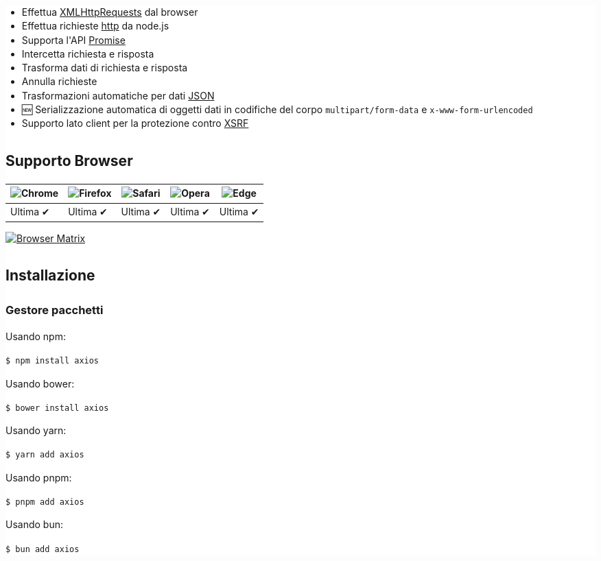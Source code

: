 - Effettua [XMLHttpRequests](https://developer.mozilla.org/en-US/docs/Web/API/XMLHttpRequest) dal browser
- Effettua richieste [http](https://nodejs.org/api/http.html) da node.js
- Supporta l'API [Promise](https://developer.mozilla.org/en-US/docs/Web/JavaScript/Reference/Global_Objects/Promise)
- Intercetta richiesta e risposta
- Trasforma dati di richiesta e risposta
- Annulla richieste
- Trasformazioni automatiche per dati [JSON](https://www.json.org/json-en.html)
- 🆕 Serializzazione automatica di oggetti dati in codifiche del corpo `multipart/form-data` e `x-www-form-urlencoded`
- Supporto lato client per la protezione contro [XSRF](https://it.wikipedia.org/wiki/Cross-site_request_forgery)

## Supporto Browser

![Chrome](https://raw.githubusercontent.com/alrra/browser-logos/main/src/chrome/chrome_48x48.png) | ![Firefox](https://raw.githubusercontent.com/alrra/browser-logos/main/src/firefox/firefox_48x48.png) | ![Safari](https://raw.githubusercontent.com/alrra/browser-logos/main/src/safari/safari_48x48.png) | ![Opera](https://raw.githubusercontent.com/alrra/browser-logos/main/src/opera/opera_48x48.png) | ![Edge](https://raw.githubusercontent.com/alrra/browser-logos/main/src/edge/edge_48x48.png) |
--- | --- | --- | --- | --- |
Ultima ✔ | Ultima ✔ | Ultima ✔ | Ultima ✔ | Ultima ✔ | 11 ✔ |

[![Browser Matrix](https://saucelabs.com/open_sauce/build_matrix/axios.svg)](https://saucelabs.com/u/axios)

## Installazione

### Gestore pacchetti

Usando npm:

```bash
$ npm install axios
```

Usando bower:

```bash
$ bower install axios
```

Usando yarn:

```bash
$ yarn add axios
```

Usando pnpm:

```bash
$ pnpm add axios
```

Usando bun:

```bash
$ bun add axios
```
